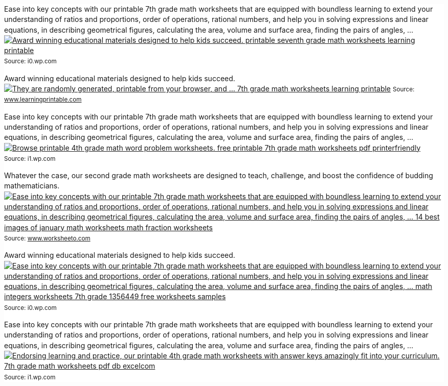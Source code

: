 Ease into key concepts with our printable 7th grade math worksheets that are equipped with boundless learning to extend your understanding of ratios and proportions, order of operations, rational numbers, and help you in solving expressions and linear equations, in describing geometrical figures, calculating the area, volume and surface area, finding the pairs of angles, …
[![Award winning educational materials designed to help kids succeed. printable seventh grade math worksheets learning printable](https://tse2.mm.bing.net/th?id=OIP.tyoxzZVDS1o4RyjYJlIGxgHaJl&amp;pid=Api "printable seventh grade math worksheets learning printable")](https://i0.wp.com/www.learningprintable.com/wp-content/uploads/2018/05/Seventh-Grade-Math-Worksheets-Addition.png)
<small>Source: i0.wp.com</small>

Award winning educational materials designed to help kids succeed.
[![They are randomly generated, printable from your browser, and … 7th grade math worksheets learning printable](https://tse3.mm.bing.net/th?id=OIP.xqnSWGR5xyrNec2isLDq1AHaJl&amp;pid=Api "7th grade math worksheets learning printable")](http://www.learningprintable.com/wp-content/uploads/2018/04/7th-Grade-Math-Worksheets-Subtraction.png)
<small>Source: www.learningprintable.com</small>

Ease into key concepts with our printable 7th grade math worksheets that are equipped with boundless learning to extend your understanding of ratios and proportions, order of operations, rational numbers, and help you in solving expressions and linear equations, in describing geometrical figures, calculating the area, volume and surface area, finding the pairs of angles, …
[![Browse printable 4th grade math word problem worksheets. free printable 7th grade math worksheets pdf printerfriendly](https://tse4.mm.bing.net/th?id=OIP.XK9won9OZnowNC4cUpWRCwHaJl&amp;pid=Api "free printable 7th grade math worksheets pdf printerfriendly")](https://i1.wp.com/printerfriend.ly/wp-content/uploads/2020/10/7th-Grade-Math-2-Worksheet.png)
<small>Source: i1.wp.com</small>

Whatever the case, our second grade math worksheets are designed to teach, challenge, and boost the confidence of budding mathematicians.
[![Ease into key concepts with our printable 7th grade math worksheets that are equipped with boundless learning to extend your understanding of ratios and proportions, order of operations, rational numbers, and help you in solving expressions and linear equations, in describing geometrical figures, calculating the area, volume and surface area, finding the pairs of angles, … 14 best images of january math worksheets math fraction worksheets](https://tse2.mm.bing.net/th?id=OIP.cqdIW12rHdBWotIXSb4w3wHaMM&amp;pid=Api "14 best images of january math worksheets math fraction worksheets")](http://www.worksheeto.com/postpic/2013/03/simple-interest-7th-grade-math-worksheets_445392.jpg)
<small>Source: www.worksheeto.com</small>

Award winning educational materials designed to help kids succeed.
[![Ease into key concepts with our printable 7th grade math worksheets that are equipped with boundless learning to extend your understanding of ratios and proportions, order of operations, rational numbers, and help you in solving expressions and linear equations, in describing geometrical figures, calculating the area, volume and surface area, finding the pairs of angles, … math integers worksheets 7th grade 1356449 free worksheets samples](https://tse3.mm.bing.net/th?id=OIP.BWCRFasVaLDr94GjFnIrnAHaJl&amp;pid=Api "math integers worksheets 7th grade 1356449 free worksheets samples")](https://i0.wp.com/www.housview.com/wp-content/uploads/2018/09/math_integers_worksheets_7th_grade_1356449_3.png)
<small>Source: i0.wp.com</small>

Ease into key concepts with our printable 7th grade math worksheets that are equipped with boundless learning to extend your understanding of ratios and proportions, order of operations, rational numbers, and help you in solving expressions and linear equations, in describing geometrical figures, calculating the area, volume and surface area, finding the pairs of angles, …
[![Endorsing learning and practice, our printable 4th grade math worksheets with answer keys amazingly fit into your curriculum. 7th grade math worksheets pdf db excelcom](https://tse2.mm.bing.net/th?id=OIP.x5qQFsdxXTfJ0X4rUDsRNgHaJk&amp;pid=Api "7th grade math worksheets pdf db excelcom")](https://i1.wp.com/db-excel.com/wp-content/uploads/2019/09/math-worksheets-common-core-7th-grade-surprising-geometry.jpg)
<small>Source: i1.wp.com</small>
